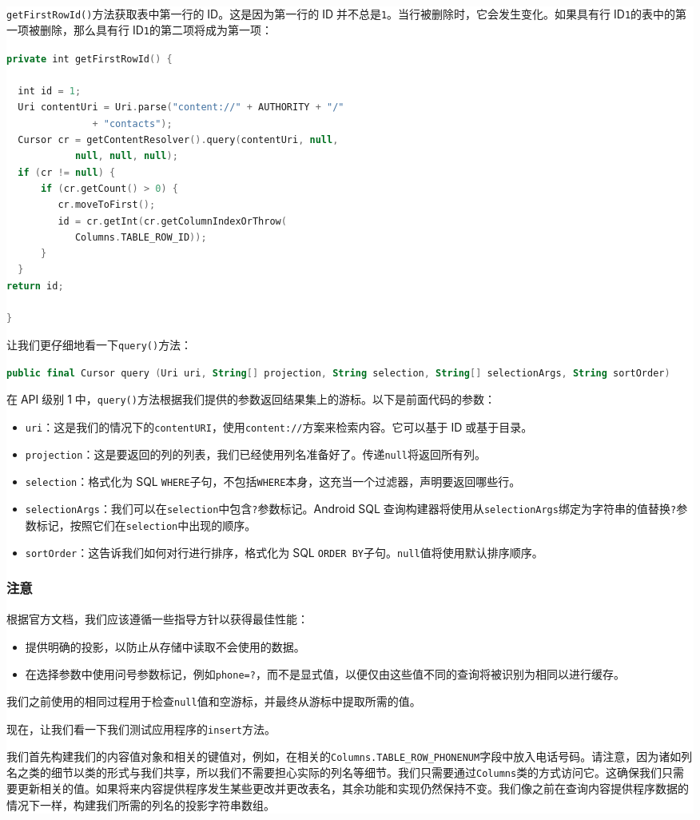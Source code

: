 `getFirstRowId()`方法获取表中第一行的 ID。这是因为第一行的 ID 并不总是`1`。当行被删除时，它会发生变化。如果具有行 ID`1`的表中的第一项被删除，那么具有行 ID`1`的第二项将成为第一项：

```kt
private int getFirstRowId() {

  int id = 1;
  Uri contentUri = Uri.parse("content://" + AUTHORITY + "/"
               + "contacts");
  Cursor cr = getContentResolver().query(contentUri, null,
            null, null, null);
  if (cr != null) {
      if (cr.getCount() > 0) {
         cr.moveToFirst();
         id = cr.getInt(cr.getColumnIndexOrThrow(
            Columns.TABLE_ROW_ID));
      }
  }
return id;

}
```

让我们更仔细地看一下`query()`方法：

```kt
public final Cursor query (Uri uri, String[] projection, String selection, String[] selectionArgs, String sortOrder)
```

在 API 级别 1 中，`query()`方法根据我们提供的参数返回结果集上的游标。以下是前面代码的参数：

+   `uri`：这是我们的情况下的`contentURI`，使用`content://`方案来检索内容。它可以基于 ID 或基于目录。

+   `projection`：这是要返回的列的列表，我们已经使用列名准备好了。传递`null`将返回所有列。

+   `selection`：格式化为 SQL `WHERE`子句，不包括`WHERE`本身，这充当一个过滤器，声明要返回哪些行。

+   `selectionArgs`：我们可以在`selection`中包含`?`参数标记。Android SQL 查询构建器将使用从`selectionArgs`绑定为字符串的值替换`?`参数标记，按照它们在`selection`中出现的顺序。

+   `sortOrder`：这告诉我们如何对行进行排序，格式化为 SQL `ORDER BY`子句。`null`值将使用默认排序顺序。

### 注意

根据官方文档，我们应该遵循一些指导方针以获得最佳性能：

+   提供明确的投影，以防止从存储中读取不会使用的数据。

+   在选择参数中使用问号参数标记，例如`phone=?`，而不是显式值，以便仅由这些值不同的查询将被识别为相同以进行缓存。

我们之前使用的相同过程用于检查`null`值和空游标，并最终从游标中提取所需的值。

现在，让我们看一下我们测试应用程序的`insert`方法。

我们首先构建我们的内容值对象和相关的键值对，例如，在相关的`Columns.TABLE_ROW_PHONENUM`字段中放入电话号码。请注意，因为诸如列名之类的细节以类的形式与我们共享，所以我们不需要担心实际的列名等细节。我们只需要通过`Columns`类的方式访问它。这确保我们只需要更新相关的值。如果将来内容提供程序发生某些更改并更改表名，其余功能和实现仍然保持不变。我们像之前在查询内容提供程序数据的情况下一样，构建我们所需的列名的投影字符串数组。
